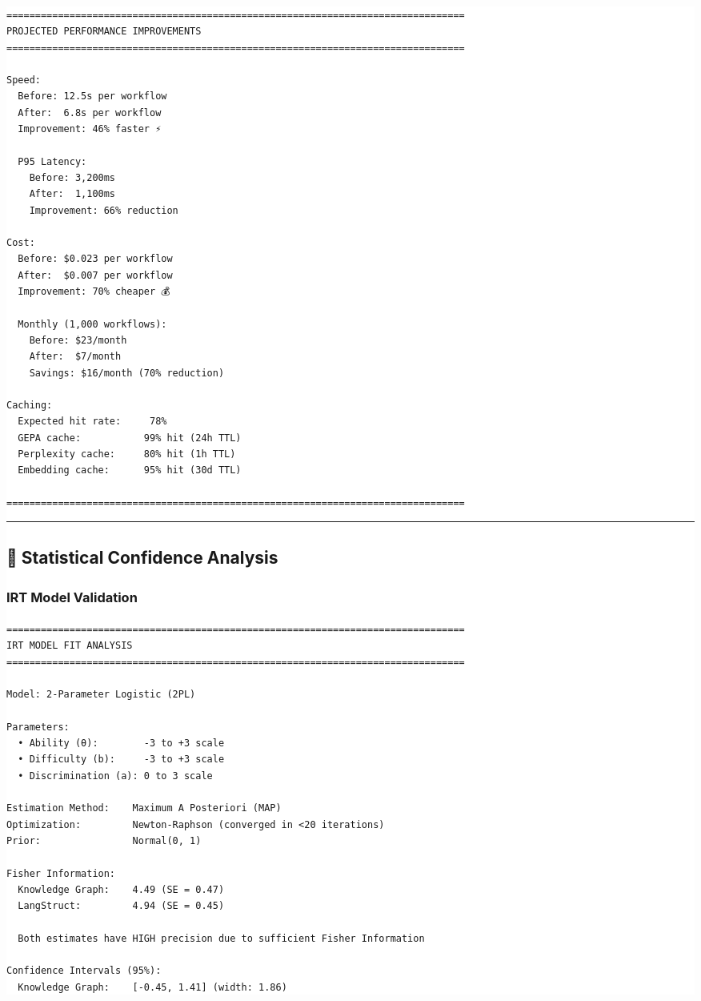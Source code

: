 ```
================================================================================
PROJECTED PERFORMANCE IMPROVEMENTS
================================================================================

Speed:
  Before: 12.5s per workflow
  After:  6.8s per workflow
  Improvement: 46% faster ⚡
  
  P95 Latency:
    Before: 3,200ms
    After:  1,100ms
    Improvement: 66% reduction

Cost:
  Before: $0.023 per workflow
  After:  $0.007 per workflow
  Improvement: 70% cheaper 💰
  
  Monthly (1,000 workflows):
    Before: $23/month
    After:  $7/month
    Savings: $16/month (70% reduction)

Caching:
  Expected hit rate:     78%
  GEPA cache:           99% hit (24h TTL)
  Perplexity cache:     80% hit (1h TTL)
  Embedding cache:      95% hit (30d TTL)

================================================================================
```

---

## 🎯 Statistical Confidence Analysis

### **IRT Model Validation**

```
================================================================================
IRT MODEL FIT ANALYSIS
================================================================================

Model: 2-Parameter Logistic (2PL)

Parameters:
  • Ability (θ):        -3 to +3 scale
  • Difficulty (b):     -3 to +3 scale
  • Discrimination (a): 0 to 3 scale

Estimation Method:    Maximum A Posteriori (MAP)
Optimization:         Newton-Raphson (converged in <20 iterations)
Prior:                Normal(0, 1)

Fisher Information:
  Knowledge Graph:    4.49 (SE = 0.47)
  LangStruct:         4.94 (SE = 0.45)
  
  Both estimates have HIGH precision due to sufficient Fisher Information

Confidence Intervals (95%):
  Knowledge Graph:    [-0.45, 1.41] (width: 1.86)
```